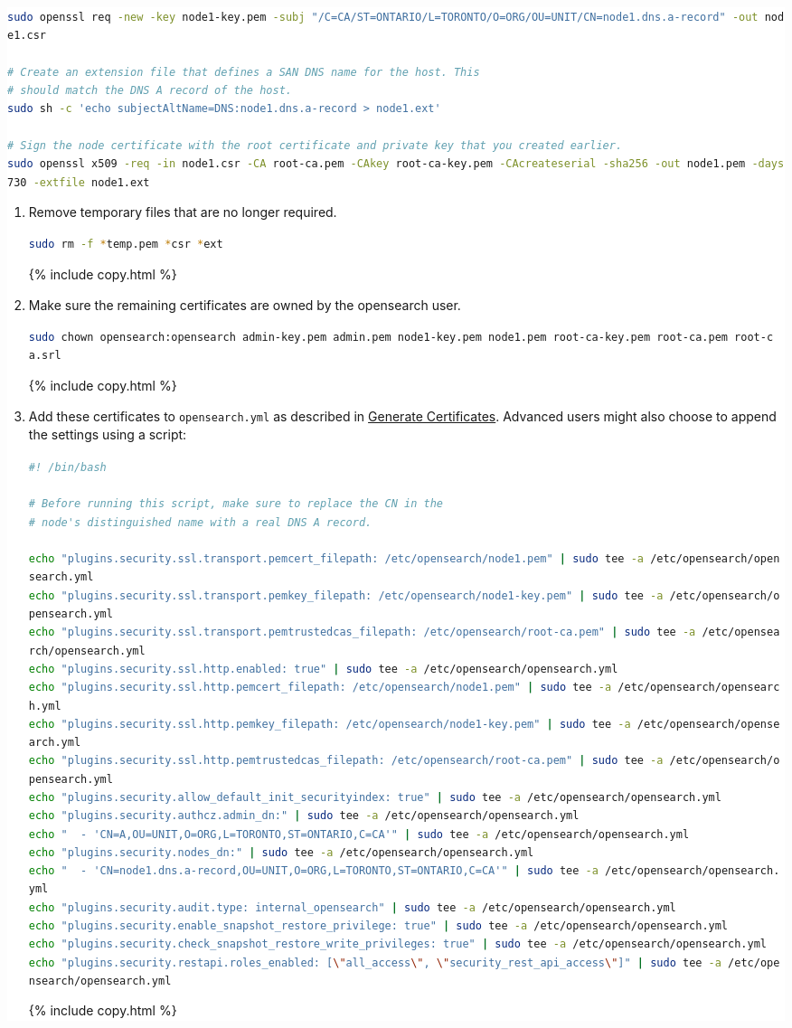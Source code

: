    ```bash
   sudo openssl req -new -key node1-key.pem -subj "/C=CA/ST=ONTARIO/L=TORONTO/O=ORG/OU=UNIT/CN=node1.dns.a-record" -out node1.csr
   
   # Create an extension file that defines a SAN DNS name for the host. This
   # should match the DNS A record of the host.
   sudo sh -c 'echo subjectAltName=DNS:node1.dns.a-record > node1.ext'

   # Sign the node certificate with the root certificate and private key that you created earlier.
   sudo openssl x509 -req -in node1.csr -CA root-ca.pem -CAkey root-ca-key.pem -CAcreateserial -sha256 -out node1.pem -days 730 -extfile node1.ext
   ```
1. Remove temporary files that are no longer required.
   ```bash
   sudo rm -f *temp.pem *csr *ext
   ```
   {% include copy.html %}

1. Make sure the remaining certificates are owned by the opensearch user.
   ```bash
   sudo chown opensearch:opensearch admin-key.pem admin.pem node1-key.pem node1.pem root-ca-key.pem root-ca.pem root-ca.srl
   ```
   {% include copy.html %}

1. Add these certificates to `opensearch.yml` as described in [Generate Certificates]({{site.url}}{{site.baseurl}}/security/configuration/generate-certificates/#add-distinguished-names-to-opensearchyml). Advanced users might also choose to append the settings using a script:
   ```bash
   #! /bin/bash

   # Before running this script, make sure to replace the CN in the 
   # node's distinguished name with a real DNS A record.

   echo "plugins.security.ssl.transport.pemcert_filepath: /etc/opensearch/node1.pem" | sudo tee -a /etc/opensearch/opensearch.yml
   echo "plugins.security.ssl.transport.pemkey_filepath: /etc/opensearch/node1-key.pem" | sudo tee -a /etc/opensearch/opensearch.yml
   echo "plugins.security.ssl.transport.pemtrustedcas_filepath: /etc/opensearch/root-ca.pem" | sudo tee -a /etc/opensearch/opensearch.yml
   echo "plugins.security.ssl.http.enabled: true" | sudo tee -a /etc/opensearch/opensearch.yml
   echo "plugins.security.ssl.http.pemcert_filepath: /etc/opensearch/node1.pem" | sudo tee -a /etc/opensearch/opensearch.yml
   echo "plugins.security.ssl.http.pemkey_filepath: /etc/opensearch/node1-key.pem" | sudo tee -a /etc/opensearch/opensearch.yml
   echo "plugins.security.ssl.http.pemtrustedcas_filepath: /etc/opensearch/root-ca.pem" | sudo tee -a /etc/opensearch/opensearch.yml
   echo "plugins.security.allow_default_init_securityindex: true" | sudo tee -a /etc/opensearch/opensearch.yml
   echo "plugins.security.authcz.admin_dn:" | sudo tee -a /etc/opensearch/opensearch.yml
   echo "  - 'CN=A,OU=UNIT,O=ORG,L=TORONTO,ST=ONTARIO,C=CA'" | sudo tee -a /etc/opensearch/opensearch.yml
   echo "plugins.security.nodes_dn:" | sudo tee -a /etc/opensearch/opensearch.yml
   echo "  - 'CN=node1.dns.a-record,OU=UNIT,O=ORG,L=TORONTO,ST=ONTARIO,C=CA'" | sudo tee -a /etc/opensearch/opensearch.yml
   echo "plugins.security.audit.type: internal_opensearch" | sudo tee -a /etc/opensearch/opensearch.yml
   echo "plugins.security.enable_snapshot_restore_privilege: true" | sudo tee -a /etc/opensearch/opensearch.yml
   echo "plugins.security.check_snapshot_restore_write_privileges: true" | sudo tee -a /etc/opensearch/opensearch.yml
   echo "plugins.security.restapi.roles_enabled: [\"all_access\", \"security_rest_api_access\"]" | sudo tee -a /etc/opensearch/opensearch.yml
   ```
   {% include copy.html %}
